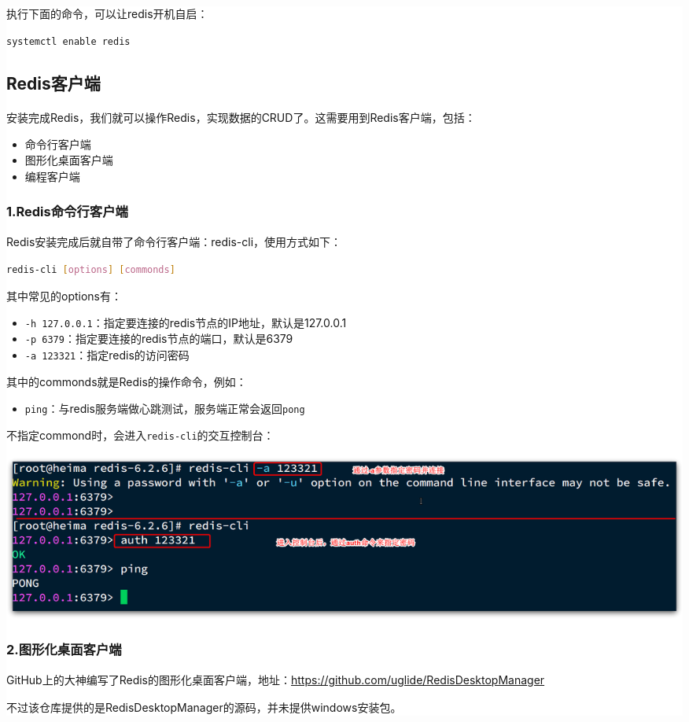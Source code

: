执行下面的命令，可以让redis开机自启：

```sh
systemctl enable redis
```



## Redis客户端

安装完成Redis，我们就可以操作Redis，实现数据的CRUD了。这需要用到Redis客户端，包括：

- 命令行客户端
- 图形化桌面客户端
- 编程客户端



### 1.Redis命令行客户端

Redis安装完成后就自带了命令行客户端：redis-cli，使用方式如下：

```sh
redis-cli [options] [commonds]
```

其中常见的options有：

- `-h 127.0.0.1`：指定要连接的redis节点的IP地址，默认是127.0.0.1
- `-p 6379`：指定要连接的redis节点的端口，默认是6379
- `-a 123321`：指定redis的访问密码 

其中的commonds就是Redis的操作命令，例如：

- `ping`：与redis服务端做心跳测试，服务端正常会返回`pong`

不指定commond时，会进入`redis-cli`的交互控制台：

![image-20211211110439353](assets/image-20211211110439353.png)



### 2.图形化桌面客户端

GitHub上的大神编写了Redis的图形化桌面客户端，地址：https://github.com/uglide/RedisDesktopManager

不过该仓库提供的是RedisDesktopManager的源码，并未提供windows安装包。

